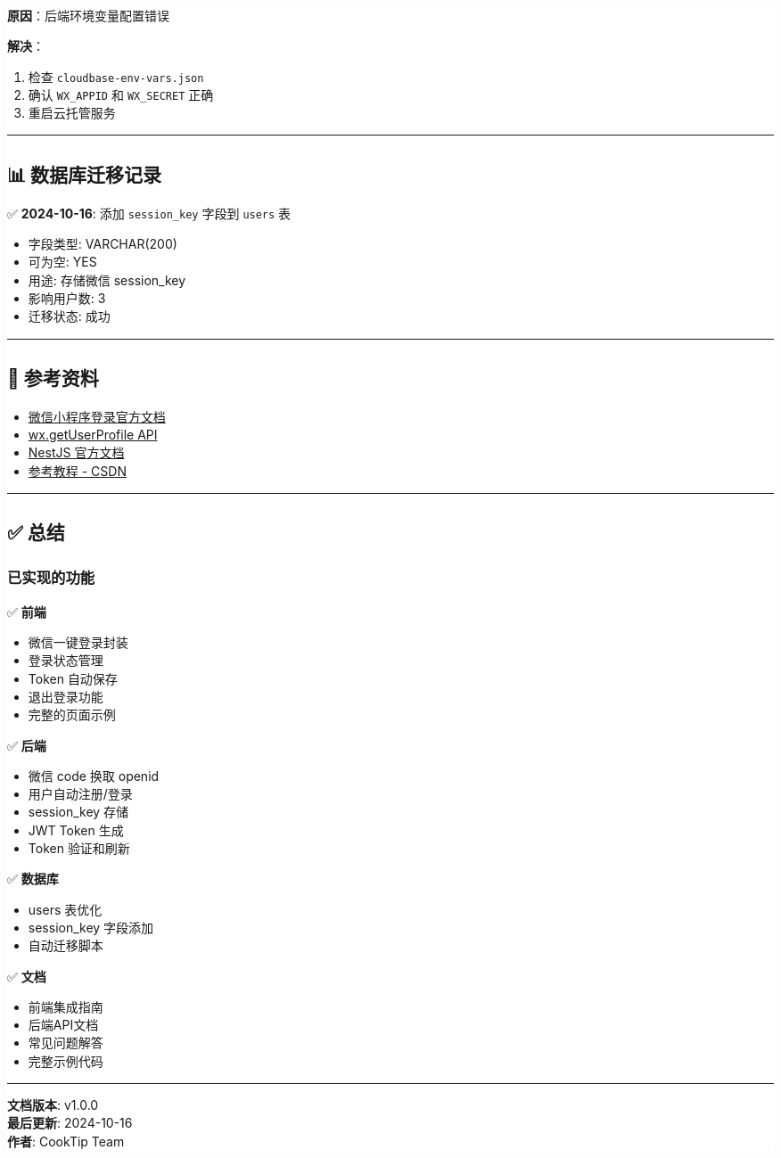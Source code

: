 **原因**：后端环境变量配置错误

**解决**：
1. 检查 `cloudbase-env-vars.json`
2. 确认 `WX_APPID` 和 `WX_SECRET` 正确
3. 重启云托管服务

---

## 📊 数据库迁移记录

✅ **2024-10-16**: 添加 `session_key` 字段到 `users` 表
- 字段类型: VARCHAR(200)
- 可为空: YES
- 用途: 存储微信 session_key
- 影响用户数: 3
- 迁移状态: 成功

---

## 📖 参考资料

- [微信小程序登录官方文档](https://developers.weixin.qq.com/miniprogram/dev/framework/open-ability/login.html)
- [wx.getUserProfile API](https://developers.weixin.qq.com/miniprogram/dev/api/open-api/user-info/wx.getUserProfile.html)
- [NestJS 官方文档](https://nestjs.com/)
- [参考教程 - CSDN](https://blog.csdn.net/zmz1196167569/article/details/150635408)

---

## ✅ 总结

### 已实现的功能

✅ **前端**
- 微信一键登录封装
- 登录状态管理
- Token 自动保存
- 退出登录功能
- 完整的页面示例

✅ **后端**
- 微信 code 换取 openid
- 用户自动注册/登录
- session_key 存储
- JWT Token 生成
- Token 验证和刷新

✅ **数据库**
- users 表优化
- session_key 字段添加
- 自动迁移脚本

✅ **文档**
- 前端集成指南
- 后端API文档
- 常见问题解答
- 完整示例代码

---

**文档版本**: v1.0.0  
**最后更新**: 2024-10-16  
**作者**: CookTip Team

